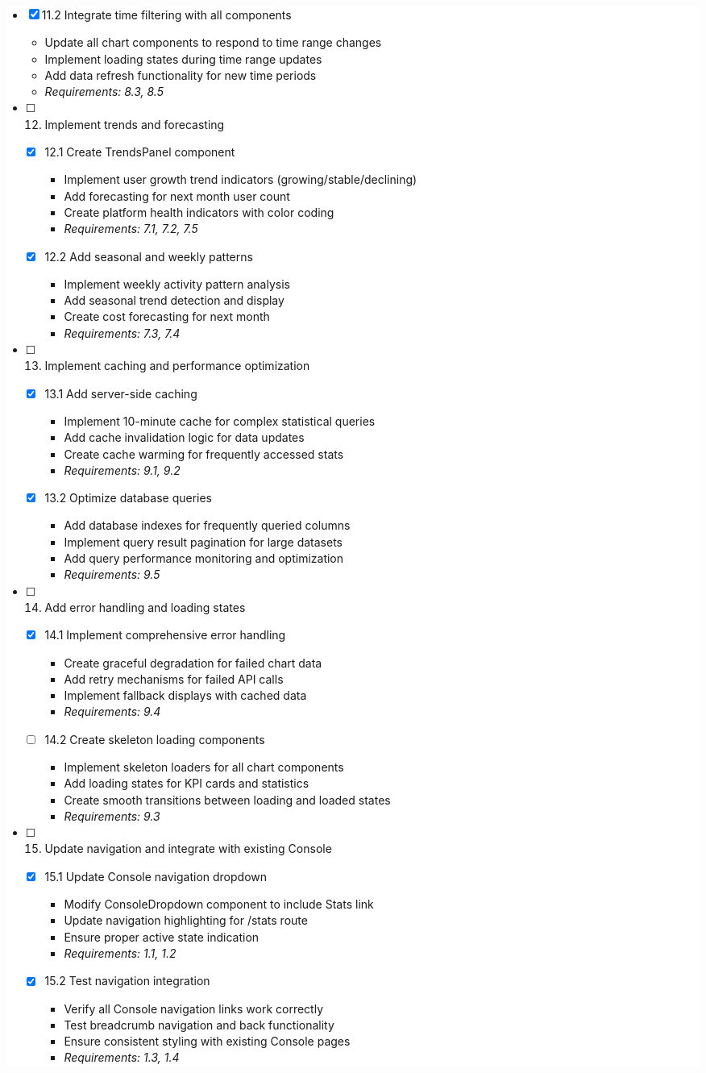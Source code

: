   - [x] 11.2 Integrate time filtering with all components
    - Update all chart components to respond to time range changes
    - Implement loading states during time range updates
    - Add data refresh functionality for new time periods
    - _Requirements: 8.3, 8.5_

- [ ] 12. Implement trends and forecasting
  - [x] 12.1 Create TrendsPanel component
    - Implement user growth trend indicators (growing/stable/declining)
    - Add forecasting for next month user count
    - Create platform health indicators with color coding
    - _Requirements: 7.1, 7.2, 7.5_

  - [x] 12.2 Add seasonal and weekly patterns
    - Implement weekly activity pattern analysis
    - Add seasonal trend detection and display
    - Create cost forecasting for next month
    - _Requirements: 7.3, 7.4_

- [ ] 13. Implement caching and performance optimization
  - [x] 13.1 Add server-side caching
    - Implement 10-minute cache for complex statistical queries
    - Add cache invalidation logic for data updates
    - Create cache warming for frequently accessed stats
    - _Requirements: 9.1, 9.2_

  - [x] 13.2 Optimize database queries
    - Add database indexes for frequently queried columns
    - Implement query result pagination for large datasets
    - Add query performance monitoring and optimization
    - _Requirements: 9.5_

- [ ] 14. Add error handling and loading states
  - [x] 14.1 Implement comprehensive error handling
    - Create graceful degradation for failed chart data
    - Add retry mechanisms for failed API calls
    - Implement fallback displays with cached data
    - _Requirements: 9.4_

  - [ ] 14.2 Create skeleton loading components
    - Implement skeleton loaders for all chart components
    - Add loading states for KPI cards and statistics
    - Create smooth transitions between loading and loaded states
    - _Requirements: 9.3_

- [ ] 15. Update navigation and integrate with existing Console
  - [x] 15.1 Update Console navigation dropdown
    - Modify ConsoleDropdown component to include Stats link
    - Update navigation highlighting for /stats route
    - Ensure proper active state indication
    - _Requirements: 1.1, 1.2_

  - [x] 15.2 Test navigation integration
    - Verify all Console navigation links work correctly
    - Test breadcrumb navigation and back functionality
    - Ensure consistent styling with existing Console pages
    - _Requirements: 1.3, 1.4_
